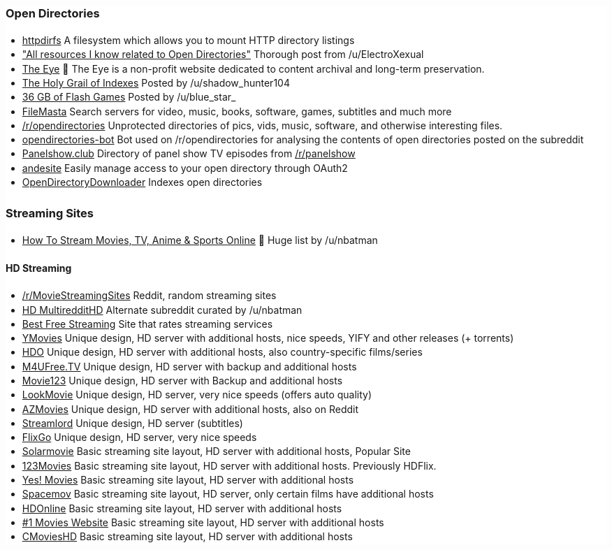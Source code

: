 ### Open Directories

*   [httpdirfs](https://github.com/fangfufu/httpdirfs) A filesystem which allows you to mount HTTP directory listings
*   ["All resources I know related to Open Directories"](https://www.reddit.com/r/opendirectories/comments/933pzm/all_resources_i_know_related_to_open_directories/) Thorough post from /u/ElectroXexual
*   [The Eye](https://the-eye.eu/public/) :star2: The Eye is a non-profit website dedicated to content archival and long-term preservation.
*   [The Holy Grail of Indexes](https://www.reddit.com/r/opendirectories/comments/75ya8g/the_holy_grail_of_indexes/) Posted by /u/shadow\_hunter104
*   [36 GB of Flash Games](https://www.reddit.com/r/opendirectories/comments/902j1i/36_gb_of_flash_games_19k_files/) Posted by /u/blue\_star\_
*   [FileMasta](https://github.com/HerbL27/FileMasta) Search servers for video, music, books, software, games, subtitles and much more
*   [/r/opendirectories](https://www.reddit.com/r/opendirectories) Unprotected directories of pics, vids, music, software, and otherwise interesting files.
*   [opendirectories-bot](https://github.com/simon987/opendirectories-bot) Bot used on /r/opendirectories for analysing the contents of open directories posted on the subreddit
*   [Panelshow.club](http://panelshow.club/) Directory of panel show TV episodes from [/r/panelshow](https://www.reddit.com/r/panelshow)
*   [andesite](https://github.com/nektro/andesite) Easily manage access to your open directory through OAuth2
*   [OpenDirectoryDownloader](https://github.com/KoalaBear84/OpenDirectoryDownloader) Indexes open directories

### Streaming Sites

*   [How To Stream Movies, TV, Anime & Sports Online](https://www.reddit.com/r/FREEMEDIAHECKYEAH/wiki/index) :star2: Huge list by /u/nbatman

#### HD Streaming

*   [/r/MovieStreamingSites](https://www.reddit.com/r/MovieStreamingSites/) Reddit, random streaming sites
*   [HD MultiredditHD](https://www.reddit.com/user/nbatman/m/streaming2/) Alternate subreddit curated by /u/nbatman
*   [Best Free Streaming](https://www.bestfreestreaming.com/) Site that rates streaming services
*   [YMovies](https://ymovies.tv/) Unique design, HD server with additional hosts, nice speeds, YIFY and other releases (+ torrents)
*   [HDO](https://hdo.to/) Unique design, HD server with additional hosts, also country-specific films/series
*   [M4UFree.TV](http://m4ufree.tv/) Unique design, HD server with backup and additional hosts
*   [Movie123](http://movie123.club/) Unique design, HD server with Backup and additional hosts
*   [LookMovie](https://lookmovie.ag/) Unique design, HD server, very nice speeds (offers auto quality)
*   [AZMovies](https://azmovies.xyz/) Unique design, HD server with additional hosts, also on Reddit
*   [Streamlord](http://www.streamlord.com/) Unique design, HD server (subtitles)
*   [FlixGo](https://flixgo.net/) Unique design, HD server, very nice speeds
*   [Solarmovie](https://solarmoviez.ru/solar.html) Basic streaming site layout, HD server with additional hosts, Popular Site
*   [123Movies](https://123movies.website/) Basic streaming site layout, HD server with additional hosts. Previously HDFlix.
*   [Yes! Movies](https://yesmovies.to) Basic streaming site layout, HD server with additional hosts
*   [Spacemov](http://spacemov.io/) Basic streaming site layout, HD server, only certain films have additional hosts
*   [HDOnline](https://www1.hdonline.eu) Basic streaming site layout, HD server with additional hosts
*   [#1 Movies Website](https://www1.1movies.is) Basic streaming site layout, HD server with additional hosts
*   [CMoviesHD](https://www2.cmovieshd.bz) Basic streaming site layout, HD server with additional hosts